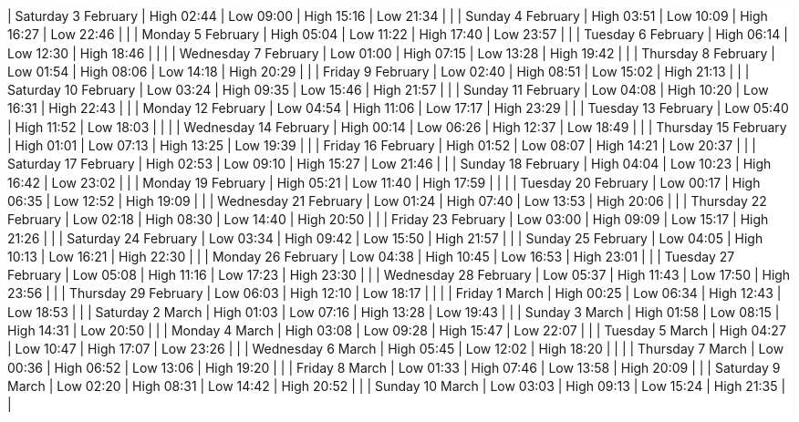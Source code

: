 | Saturday 3 February | High 02:44 | Low 09:00 | High 15:16 | Low 21:34 |  |
| Sunday 4 February | High 03:51 | Low 10:09 | High 16:27 | Low 22:46 |  |
| Monday 5 February | High 05:04 | Low 11:22 | High 17:40 | Low 23:57 |  |
| Tuesday 6 February | High 06:14 | Low 12:30 | High 18:46 |  |  |
| Wednesday 7 February | Low 01:00 | High 07:15 | Low 13:28 | High 19:42 |  |
| Thursday 8 February | Low 01:54 | High 08:06 | Low 14:18 | High 20:29 |  |
| Friday 9 February | Low 02:40 | High 08:51 | Low 15:02 | High 21:13 |  |
| Saturday 10 February | Low 03:24 | High 09:35 | Low 15:46 | High 21:57 |  |
| Sunday 11 February | Low 04:08 | High 10:20 | Low 16:31 | High 22:43 |  |
| Monday 12 February | Low 04:54 | High 11:06 | Low 17:17 | High 23:29 |  |
| Tuesday 13 February | Low 05:40 | High 11:52 | Low 18:03 |  |  |
| Wednesday 14 February | High 00:14 | Low 06:26 | High 12:37 | Low 18:49 |  |
| Thursday 15 February | High 01:01 | Low 07:13 | High 13:25 | Low 19:39 |  |
| Friday 16 February | High 01:52 | Low 08:07 | High 14:21 | Low 20:37 |  |
| Saturday 17 February | High 02:53 | Low 09:10 | High 15:27 | Low 21:46 |  |
| Sunday 18 February | High 04:04 | Low 10:23 | High 16:42 | Low 23:02 |  |
| Monday 19 February | High 05:21 | Low 11:40 | High 17:59 |  |  |
| Tuesday 20 February | Low 00:17 | High 06:35 | Low 12:52 | High 19:09 |  |
| Wednesday 21 February | Low 01:24 | High 07:40 | Low 13:53 | High 20:06 |  |
| Thursday 22 February | Low 02:18 | High 08:30 | Low 14:40 | High 20:50 |  |
| Friday 23 February | Low 03:00 | High 09:09 | Low 15:17 | High 21:26 |  |
| Saturday 24 February | Low 03:34 | High 09:42 | Low 15:50 | High 21:57 |  |
| Sunday 25 February | Low 04:05 | High 10:13 | Low 16:21 | High 22:30 |  |
| Monday 26 February | Low 04:38 | High 10:45 | Low 16:53 | High 23:01 |  |
| Tuesday 27 February | Low 05:08 | High 11:16 | Low 17:23 | High 23:30 |  |
| Wednesday 28 February | Low 05:37 | High 11:43 | Low 17:50 | High 23:56 |  |
| Thursday 29 February | Low 06:03 | High 12:10 | Low 18:17 |  |  |
| Friday 1 March | High 00:25 | Low 06:34 | High 12:43 | Low 18:53 |  |
| Saturday 2 March | High 01:03 | Low 07:16 | High 13:28 | Low 19:43 |  |
| Sunday 3 March | High 01:58 | Low 08:15 | High 14:31 | Low 20:50 |  |
| Monday 4 March | High 03:08 | Low 09:28 | High 15:47 | Low 22:07 |  |
| Tuesday 5 March | High 04:27 | Low 10:47 | High 17:07 | Low 23:26 |  |
| Wednesday 6 March | High 05:45 | Low 12:02 | High 18:20 |  |  |
| Thursday 7 March | Low 00:36 | High 06:52 | Low 13:06 | High 19:20 |  |
| Friday 8 March | Low 01:33 | High 07:46 | Low 13:58 | High 20:09 |  |
| Saturday 9 March | Low 02:20 | High 08:31 | Low 14:42 | High 20:52 |  |
| Sunday 10 March | Low 03:03 | High 09:13 | Low 15:24 | High 21:35 |  |